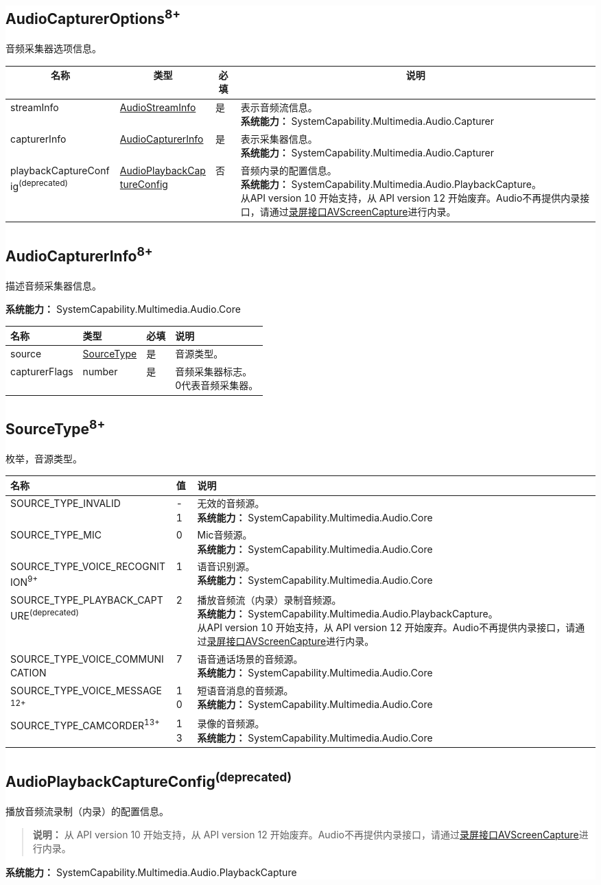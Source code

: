 ## AudioCapturerOptions<sup>8+</sup>

音频采集器选项信息。

| 名称                                | 类型                                                      | 必填 | 说明                                                         |
| ----------------------------------- | --------------------------------------------------------- | ---- | ------------------------------------------------------------ |
| streamInfo                          | [AudioStreamInfo](#audiostreaminfo8)                      | 是   | 表示音频流信息。 <br/>**系统能力：** SystemCapability.Multimedia.Audio.Capturer   |
| capturerInfo                        | [AudioCapturerInfo](#audiocapturerinfo8)                   | 是   | 表示采集器信息。 <br/>**系统能力：** SystemCapability.Multimedia.Audio.Capturer        |
| playbackCaptureConfig<sup>(deprecated)</sup> | [AudioPlaybackCaptureConfig](#audioplaybackcaptureconfigdeprecated) | 否   | 音频内录的配置信息。<br/>**系统能力：** SystemCapability.Multimedia.Audio.PlaybackCapture。<br/> 从API version 10 开始支持，从 API version 12 开始废弃。Audio不再提供内录接口，请通过[录屏接口AVScreenCapture](../apis-media-kit/_a_v_screen_capture.md)进行内录。 |

## AudioCapturerInfo<sup>8+</sup>

描述音频采集器信息。

**系统能力：** SystemCapability.Multimedia.Audio.Core

| 名称          | 类型                      | 必填 | 说明             |
| :------------ | :------------------------ | :--- | :--------------- |
| source        | [SourceType](#sourcetype8) | 是   | 音源类型。       |
| capturerFlags | number                    | 是   | 音频采集器标志。<br>0代表音频采集器。 |

## SourceType<sup>8+</sup>

枚举，音源类型。

| 名称                                         |  值     | 说明                   |
| :------------------------------------------- | :----- | :--------------------- |
| SOURCE_TYPE_INVALID                          | -1     | 无效的音频源。<br/>**系统能力：** SystemCapability.Multimedia.Audio.Core  |
| SOURCE_TYPE_MIC                              | 0      | Mic音频源。<br/>**系统能力：** SystemCapability.Multimedia.Audio.Core |
| SOURCE_TYPE_VOICE_RECOGNITION<sup>9+</sup>   | 1      | 语音识别源。<br/>**系统能力：** SystemCapability.Multimedia.Audio.Core  |
| SOURCE_TYPE_PLAYBACK_CAPTURE<sup>(deprecated)</sup>   | 2 | 播放音频流（内录）录制音频源。<br/>**系统能力：** SystemCapability.Multimedia.Audio.PlaybackCapture。<br/> 从API version 10 开始支持，从 API version 12 开始废弃。Audio不再提供内录接口，请通过[录屏接口AVScreenCapture](../apis-media-kit/_a_v_screen_capture.md)进行内录。 |
| SOURCE_TYPE_VOICE_COMMUNICATION              | 7      | 语音通话场景的音频源。<br/>**系统能力：** SystemCapability.Multimedia.Audio.Core |
| SOURCE_TYPE_VOICE_MESSAGE<sup>12+</sup>      | 10     | 短语音消息的音频源。<br/>**系统能力：** SystemCapability.Multimedia.Audio.Core |
| SOURCE_TYPE_CAMCORDER<sup>13+</sup>          | 13     | 录像的音频源。<br/>**系统能力：** SystemCapability.Multimedia.Audio.Core |

## AudioPlaybackCaptureConfig<sup>(deprecated)</sup>

播放音频流录制（内录）的配置信息。

> **说明：**
> 从 API version 10 开始支持，从 API version 12 开始废弃。Audio不再提供内录接口，请通过[录屏接口AVScreenCapture](../apis-media-kit/_a_v_screen_capture.md)进行内录。

**系统能力：** SystemCapability.Multimedia.Audio.PlaybackCapture
